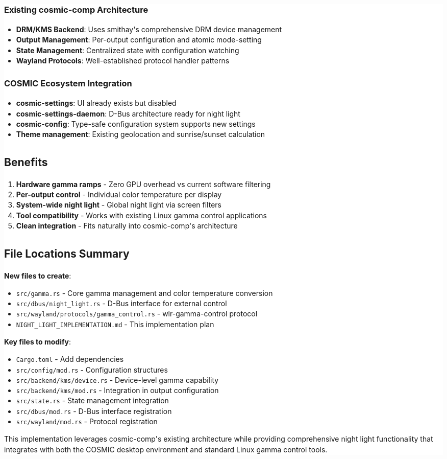 ### Existing cosmic-comp Architecture
- **DRM/KMS Backend**: Uses smithay's comprehensive DRM device management
- **Output Management**: Per-output configuration and atomic mode-setting
- **State Management**: Centralized state with configuration watching
- **Wayland Protocols**: Well-established protocol handler patterns

### COSMIC Ecosystem Integration
- **cosmic-settings**: UI already exists but disabled
- **cosmic-settings-daemon**: D-Bus architecture ready for night light
- **cosmic-config**: Type-safe configuration system supports new settings
- **Theme management**: Existing geolocation and sunrise/sunset calculation

## Benefits

1. **Hardware gamma ramps** - Zero GPU overhead vs current software filtering
2. **Per-output control** - Individual color temperature per display
3. **System-wide night light** - Global night light via screen filters  
4. **Tool compatibility** - Works with existing Linux gamma control applications
5. **Clean integration** - Fits naturally into cosmic-comp's architecture

## File Locations Summary

**New files to create**:
- `src/gamma.rs` - Core gamma management and color temperature conversion
- `src/dbus/night_light.rs` - D-Bus interface for external control
- `src/wayland/protocols/gamma_control.rs` - wlr-gamma-control protocol
- `NIGHT_LIGHT_IMPLEMENTATION.md` - This implementation plan

**Key files to modify**:
- `Cargo.toml` - Add dependencies
- `src/config/mod.rs` - Configuration structures
- `src/backend/kms/device.rs` - Device-level gamma capability  
- `src/backend/kms/mod.rs` - Integration in output configuration
- `src/state.rs` - State management integration
- `src/dbus/mod.rs` - D-Bus interface registration
- `src/wayland/mod.rs` - Protocol registration

This implementation leverages cosmic-comp's existing architecture while providing comprehensive night light functionality that integrates with both the COSMIC desktop environment and standard Linux gamma control tools.